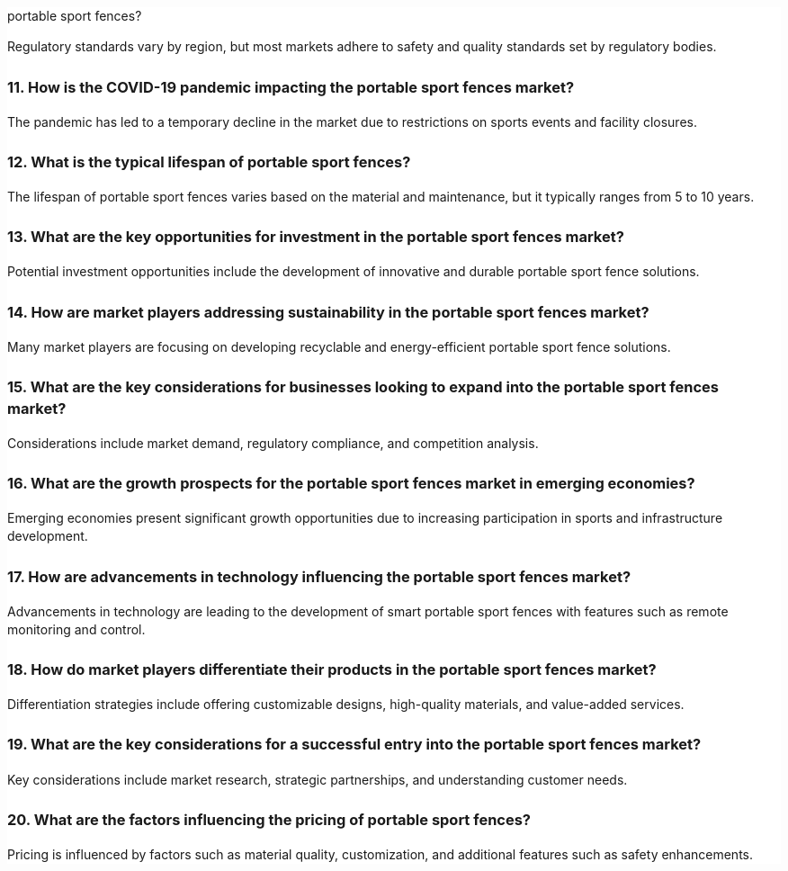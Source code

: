 portable sport fences?</h3><p>Regulatory standards vary by region, but most markets adhere to safety and quality standards set by regulatory bodies.</p><h3>11. How is the COVID-19 pandemic impacting the portable sport fences market?</h3><p>The pandemic has led to a temporary decline in the market due to restrictions on sports events and facility closures.</p><h3>12. What is the typical lifespan of portable sport fences?</h3><p>The lifespan of portable sport fences varies based on the material and maintenance, but it typically ranges from 5 to 10 years.</p><h3>13. What are the key opportunities for investment in the portable sport fences market?</h3><p>Potential investment opportunities include the development of innovative and durable portable sport fence solutions.</p><h3>14. How are market players addressing sustainability in the portable sport fences market?</h3><p>Many market players are focusing on developing recyclable and energy-efficient portable sport fence solutions.</p><h3>15. What are the key considerations for businesses looking to expand into the portable sport fences market?</h3><p>Considerations include market demand, regulatory compliance, and competition analysis.</p><h3>16. What are the growth prospects for the portable sport fences market in emerging economies?</h3><p>Emerging economies present significant growth opportunities due to increasing participation in sports and infrastructure development.</p><h3>17. How are advancements in technology influencing the portable sport fences market?</h3><p>Advancements in technology are leading to the development of smart portable sport fences with features such as remote monitoring and control.</p><h3>18. How do market players differentiate their products in the portable sport fences market?</h3><p>Differentiation strategies include offering customizable designs, high-quality materials, and value-added services.</p><h3>19. What are the key considerations for a successful entry into the portable sport fences market?</h3><p>Key considerations include market research, strategic partnerships, and understanding customer needs.</p><h3>20. What are the factors influencing the pricing of portable sport fences?</h3><p>Pricing is influenced by factors such as material quality, customization, and additional features such as safety enhancements.</p></body></html></strong></p>

